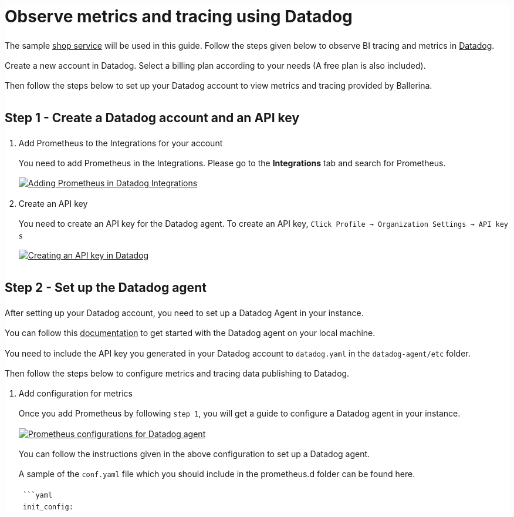 # Observe metrics and tracing using Datadog

The sample [shop service](/observability-and-monitoring/supported-observability-tools-and-platforms/overview/#example-observing-a-sample-integration-service) will be used in this guide. Follow the steps given below to observe BI tracing and metrics in [Datadog](https://www.datadoghq.com/).

Create a new account in Datadog. Select a billing plan according to your needs (A free plan is also included).

Then follow the steps below to set up your Datadog account to view metrics and tracing provided by Ballerina.

## Step 1 - Create a Datadog account and  an API key

1. Add Prometheus to the Integrations for your account

    You need to add Prometheus in the Integrations. Please go to the **Integrations** tab and search for Prometheus.

    <a href="{{base_path}}/assets/img/observability/supported-tools/datadog-add-prometheus.png"><img src="{{base_path}}/assets/img/observability/supported-tools/datadog-add-prometheus.png" alt="Adding Prometheus in Datadog Integrations" width="70%"></a>

2. Create an API key

    You need to create an API key for the Datadog agent. To create an API key,
    `Click Profile → Organization Settings → API keys`

    <a href="{{base_path}}/assets/img/observability/supported-tools/datadog-creating-api-key.png"><img src="{{base_path}}/assets/img/observability/supported-tools/datadog-creating-api-key.png " alt="Creating an API key in Datadog" width="70%"></a>

## Step 2 - Set up the Datadog agent

After setting up your Datadog account, you need to set up a Datadog Agent in your instance.

You can follow this [documentation](https://docs.datadoghq.com/agent/?tab=Linux) to get started with the Datadog agent on your local machine.

You need to include the API key you generated in your Datadog account to `datadog.yaml` in the `datadog-agent/etc` folder.

Then follow the steps below to configure metrics and tracing data publishing to Datadog.

1. Add configuration for metrics

    Once you add Prometheus by following `step 1`, you will get a guide to configure a Datadog agent in your instance.

    <a href="{{base_path}}/assets/img/observability/supported-tools/datadog-agent-prometheus-configurations.png"><img src="{{base_path}}/assets/img/observability/supported-tools/datadog-agent-prometheus-configurations.png" alt="Prometheus configurations for Datadog agent" width="70%"></a>

    You can follow the instructions given in the above configuration to set up a Datadog agent.

    A sample of the `conf.yaml` file which you should include in the prometheus.d folder can be found here.

        ```yaml
        init_config:
